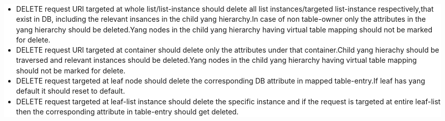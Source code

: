   - DELETE request URI targeted at whole list/list-instance should delete all list instances/targeted list-instance respectively,that exist in DB, including the relevant insances in the child yang hierarchy.In case of non table-owner only the attributes in the yang hierarchy should be deleted.Yang nodes in the child yang hierarchy having virtual table mapping should not be marked for delete.
  - DELETE request URI targeted at container should delete only the attributes under that container.Child yang hierachy should be traversed and relevant instances should be deleted.Yang nodes in the child yang hierarchy having virtual table mapping should not be marked for delete.
  - DELETE request targeted at leaf node should delete the corresponding DB attribute in mapped table-entry.If leaf has yang default it should reset to default.
  - DELETE request targeted at leaf-list instance should delete the specific instance and if the request is targeted at entire leaf-list then the corresponding attribute in table-entry should get deleted.
